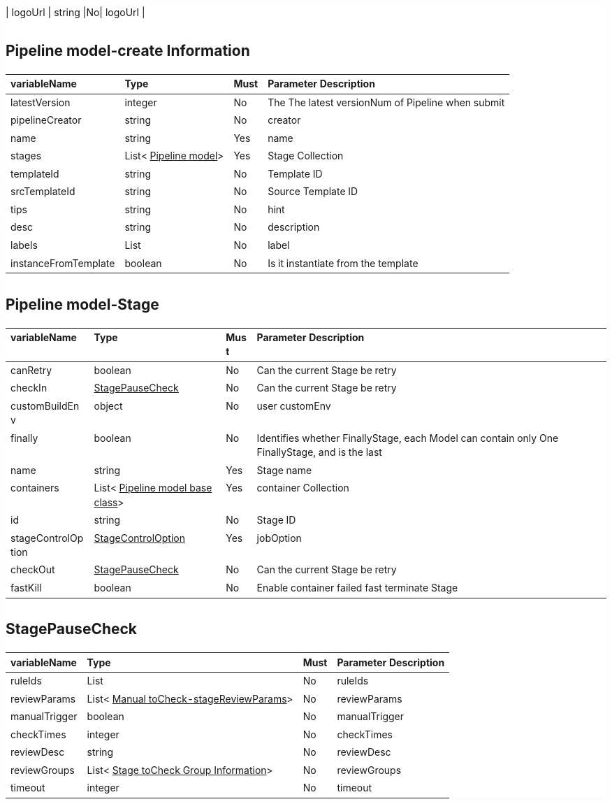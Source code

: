  | logoUrl | string |No|  logoUrl | 

 ## Pipeline model-create Information 

 | variableName| Type| Must| Parameter Description| 
 | :--- | :--- | :--- | :--- | 
 | latestVersion | integer |No| The The latest versionNum of Pipeline when submit| 
 | pipelineCreator | string |No| creator| 
 | name | string |Yes| name| 
 | stages |List&lt; [Pipeline model](get-the-details-of-the-pipeline-template.md)&gt;|Yes| Stage Collection| 
 | templateId | string |No| Template ID| 
 | srcTemplateId | string |No| Source Template ID| 
 | tips | string |No| hint| 
 | desc | string |No| description| 
 | labels | List |No| label| 
 | instanceFromTemplate | boolean |No| Is it instantiate from the template| 

 ## Pipeline model-Stage 

 | variableName| Type| Must| Parameter Description| 
 | :--- | :--- | :--- | :--- | 
 | canRetry | boolean |No| Can the current Stage be retry| 
 | checkIn | [StagePauseCheck](get-the-details-of-the-pipeline-template.md) |No| Can the current Stage be retry| 
 | customBuildEnv | object |No| user customEnv| 
 | finally | boolean |No| Identifies whether FinallyStage, each Model can contain only One FinallyStage, and is the last| 
 | name | string |Yes| Stage name| 
 | containers |List&lt; [Pipeline model base class](get-the-details-of-the-pipeline-template.md)&gt;|Yes| container Collection| 
 | id | string |No| Stage ID| 
 | stageControlOption | [StageControlOption](get-the-details-of-the-pipeline-template.md) |Yes| jobOption| 
 | checkOut | [StagePauseCheck](get-the-details-of-the-pipeline-template.md) |No| Can the current Stage be retry| 
 | fastKill | boolean |No| Enable container failed fast terminate Stage| 

 ## StagePauseCheck 

 | variableName| Type| Must| Parameter Description| 
 | :--- | :--- | :--- | :--- | 
 | ruleIds | List |No|  ruleIds | 
 | reviewParams |List&lt; [Manual toCheck-stageReviewParams](get-the-details-of-the-pipeline-template.md)&gt;|No|  reviewParams | 
 | manualTrigger | boolean |No|  manualTrigger | 
 | checkTimes | integer |No|  checkTimes | 
 | reviewDesc | string |No|  reviewDesc | 
 | reviewGroups |List&lt; [Stage toCheck Group Information](get-the-details-of-the-pipeline-template.md)&gt;|No|  reviewGroups | 
 | timeout | integer |No|  timeout | 